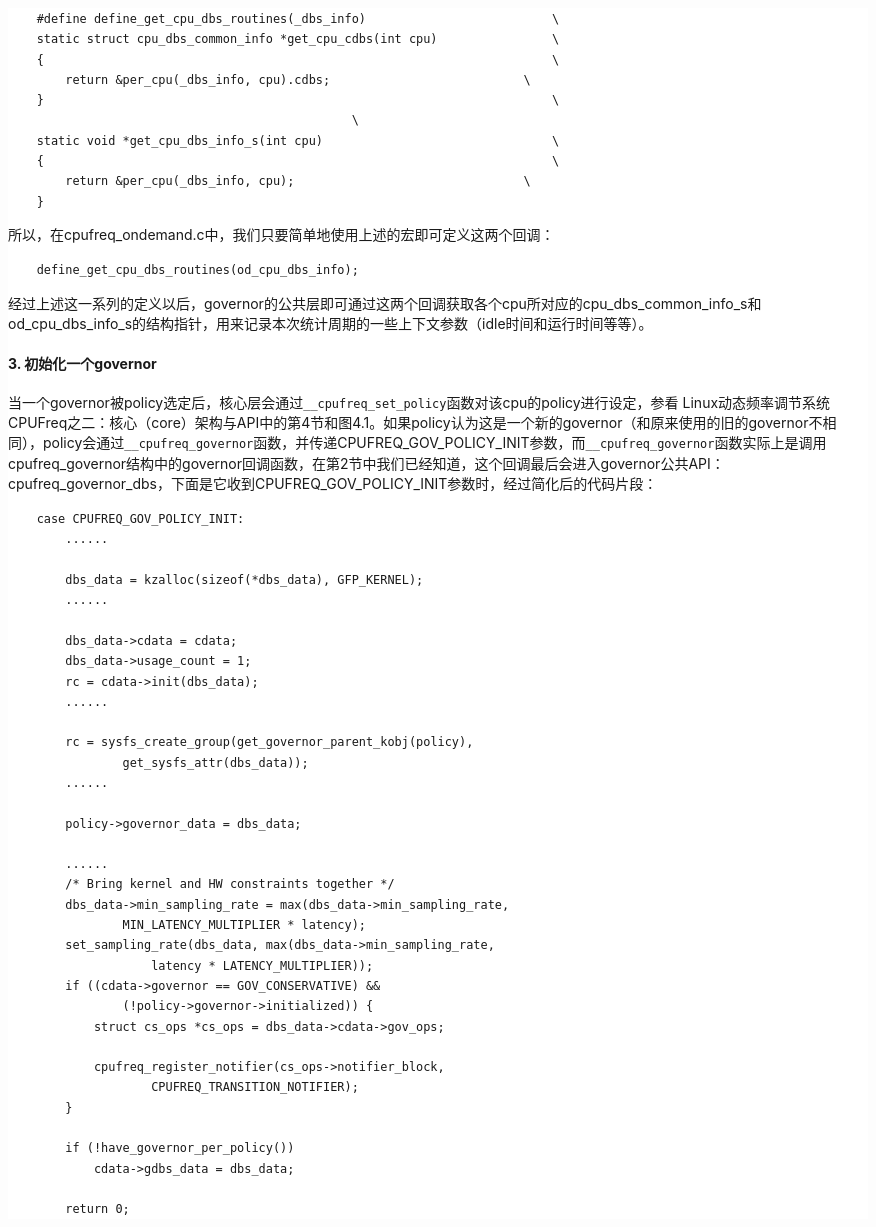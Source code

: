```
	#define define_get_cpu_dbs_routines(_dbs_info)                          \  
	static struct cpu_dbs_common_info *get_cpu_cdbs(int cpu)                \  
	{                                                                       \  
		return &per_cpu(_dbs_info, cpu).cdbs;                           \  
	}                                                                       \  
								                \  
	static void *get_cpu_dbs_info_s(int cpu)                                \  
	{                                                                       \  
		return &per_cpu(_dbs_info, cpu);                                \  
	}        
```

所以，在cpufreq_ondemand.c中，我们只要简单地使用上述的宏即可定义这两个回调：

```
	define_get_cpu_dbs_routines(od_cpu_dbs_info);  
```

经过上述这一系列的定义以后，governor的公共层即可通过这两个回调获取各个cpu所对应的cpu_dbs_common_info_s和od_cpu_dbs_info_s的结构指针，用来记录本次统计周期的一些上下文参数（idle时间和运行时间等等）。

#### 3. 初始化一个governor

当一个governor被policy选定后，核心层会通过`__cpufreq_set_policy`函数对该cpu的policy进行设定，参看 Linux动态频率调节系统CPUFreq之二：核心（core）架构与API中的第4节和图4.1。如果policy认为这是一个新的governor（和原来使用的旧的governor不相同），policy会通过`__cpufreq_governor`函数，并传递CPUFREQ_GOV_POLICY_INIT参数，而`__cpufreq_governor`函数实际上是调用cpufreq_governor结构中的governor回调函数，在第2节中我们已经知道，这个回调最后会进入governor公共API：cpufreq_governor_dbs，下面是它收到CPUFREQ_GOV_POLICY_INIT参数时，经过简化后的代码片段：

```
	case CPUFREQ_GOV_POLICY_INIT:  
		......  
	  
		dbs_data = kzalloc(sizeof(*dbs_data), GFP_KERNEL);  
		......  
	  
		dbs_data->cdata = cdata;  
		dbs_data->usage_count = 1;  
		rc = cdata->init(dbs_data);  
		......  
	  
		rc = sysfs_create_group(get_governor_parent_kobj(policy),  
				get_sysfs_attr(dbs_data));  
		......  
	  
		policy->governor_data = dbs_data;  
	  
		......  
		/* Bring kernel and HW constraints together */  
		dbs_data->min_sampling_rate = max(dbs_data->min_sampling_rate,  
				MIN_LATENCY_MULTIPLIER * latency);  
		set_sampling_rate(dbs_data, max(dbs_data->min_sampling_rate,  
					latency * LATENCY_MULTIPLIER));  
		if ((cdata->governor == GOV_CONSERVATIVE) &&  
				(!policy->governor->initialized)) {  
			struct cs_ops *cs_ops = dbs_data->cdata->gov_ops;  
	  
			cpufreq_register_notifier(cs_ops->notifier_block,  
					CPUFREQ_TRANSITION_NOTIFIER);  
		}  
	  
		if (!have_governor_per_policy())  
			cdata->gdbs_data = dbs_data;  
	  
		return 0;  
```
